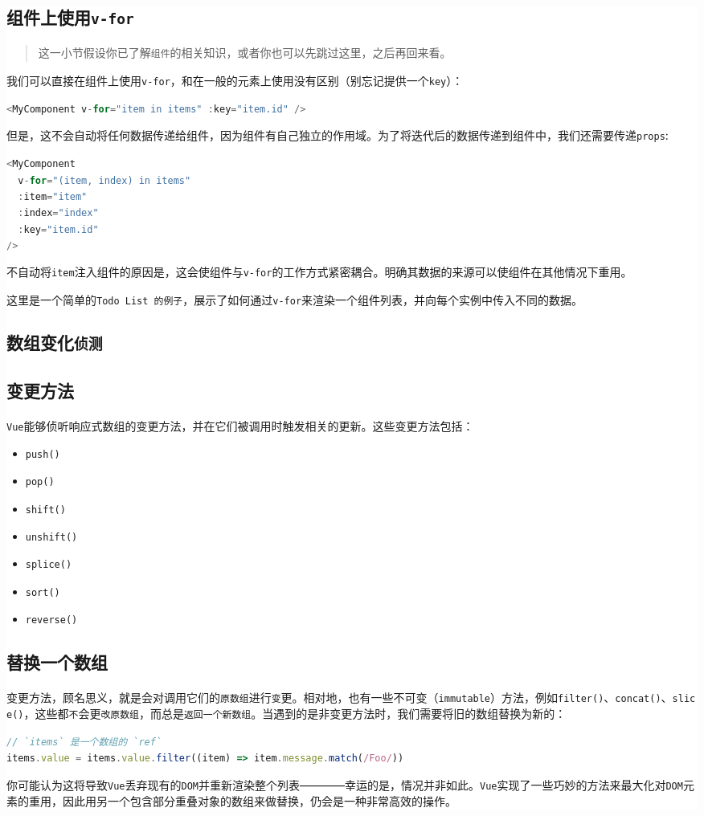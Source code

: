 
## 组件上使用`v-for`

> 这一小节假设你已了解`组件`的相关知识，或者你也可以先跳过这里，之后再回来看。

我们可以直接在组件上使用`v-for`，和在一般的元素上使用没有区别（别忘记提供一个`key`）：

```js
<MyComponent v-for="item in items" :key="item.id" />
```

但是，这不会自动将任何数据传递给组件，因为组件有自己独立的作用域。为了将迭代后的数据传递到组件中，我们还需要传递`props`:

```js
<MyComponent
  v-for="(item, index) in items"
  :item="item"
  :index="index"
  :key="item.id"
/>
```
不自动将`item`注入组件的原因是，这会使组件与`v-for`的工作方式紧密耦合。明确其数据的来源可以使组件在其他情况下重用。

这里是一个简单的`Todo List 的例子`，展示了如何通过`v-for`来渲染一个组件列表，并向每个实例中传入不同的数据。

## 数组变化`侦测`

## 变更方法

`Vue`能够侦听响应式数组的变更方法，并在它们被调用时触发相关的更新。这些变更方法包括：

- `push()`

- `pop()`

- `shift()`

- `unshift()`

- `splice()`

- `sort()`

- `reverse()`

## 替换一个数组

变更方法，顾名思义，就是会对调用它们的`原数组`进行`变`更。相对地，也有一些不可变（`immutable`）方法，例如`filter()`、`concat()`、`slice()`，这些都`不`会更`改原数组`，而总是`返回一个新数组`。当遇到的是非变更方法时，我们需要将旧的数组替换为新的：

```js
// `items` 是一个数组的 `ref`
items.value = items.value.filter((item) => item.message.match(/Foo/))
```

你可能认为这将导致`Vue`丢弃现有的`DOM`并重新渲染整个列表————幸运的是，情况并非如此。`Vue`实现了一些巧妙的方法来最大化对`DOM`元素的重用，因此用另一个包含部分重叠对象的数组来做替换，仍会是一种非常高效的操作。
